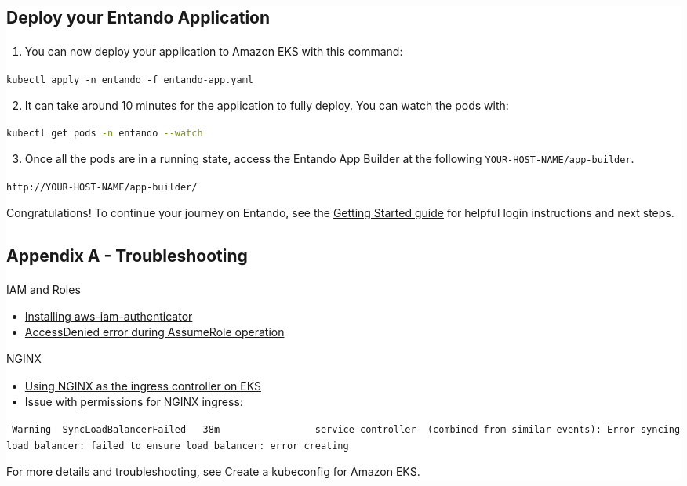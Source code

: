 ## Deploy your Entando Application
1. You can now deploy your application to Amazon EKS with this command:
```
kubectl apply -n entando -f entando-app.yaml
```
2. It can take around 10 minutes for the application to fully deploy. You can watch the pods with:
```sh
kubectl get pods -n entando --watch
```
3. Once all the pods are in a running state, access the Entando App Builder at the following `YOUR-HOST-NAME/app-builder`.

```
http://YOUR-HOST-NAME/app-builder/
```

Congratulations! To continue your journey on Entando, see the [Getting Started guide](../../docs/getting-started/#log-in-to-entando) for helpful login instructions and next steps.

## Appendix A - Troubleshooting
IAM and Roles
- [Installing aws-iam-authenticator](https://docs.aws.amazon.com/eks/latest/userguide/install-aws-iam-authenticator.html)
- [AccessDenied error during AssumeRole operation](https://stackoverflow.com/questions/56863539/getting-error-an-error-occurred-accessdenied-when-calling-the-assumerole-oper)

NGINX
- [Using NGINX as the ingress controller on EKS](https://docs.nginx.com/nginx/deployment-guides/amazon-web-services/ingress-controller-elastic-kubernetes-services/)
- Issue with permissions for NGINX ingress:
```
 Warning  SyncLoadBalancerFailed   38m                 service-controller  (combined from similar events): Error syncing load balancer: failed to ensure load balancer: error creating
```
For more details and troubleshooting, see [Create a kubeconfig for Amazon EKS](https://docs.aws.amazon.com/eks/latest/userguide/create-kubeconfig.html).
